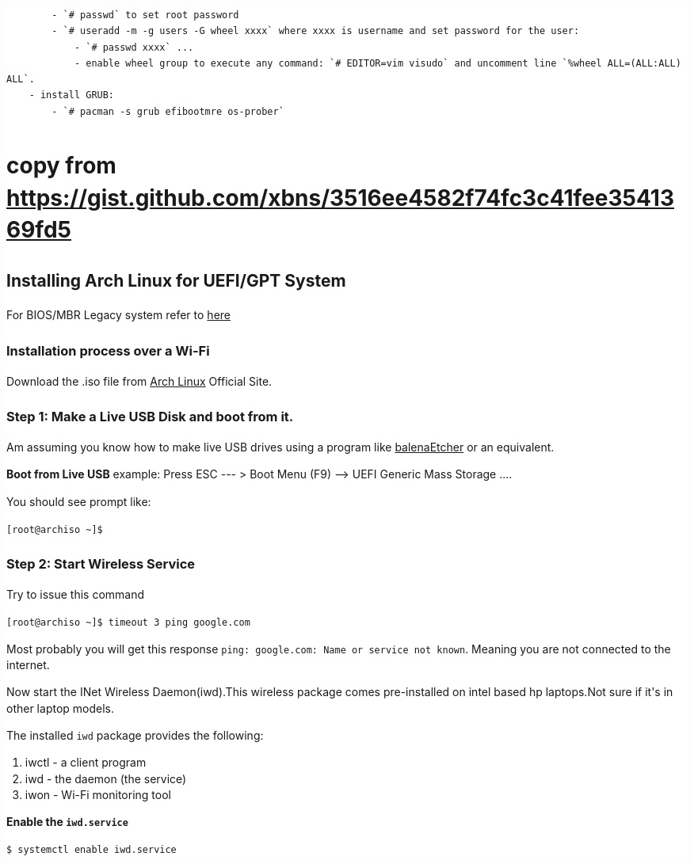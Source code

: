             - `# passwd` to set root password
            - `# useradd -m -g users -G wheel xxxx` where xxxx is username and set password for the user:
                - `# passwd xxxx` ...
                - enable wheel group to execute any command: `# EDITOR=vim visudo` and uncomment line `%wheel ALL=(ALL:ALL) ALL`. 
        - install GRUB:          
            - `# pacman -s grub efibootmre os-prober`



# copy from https://gist.github.com/xbns/3516ee4582f74fc3c41fee3541369fd5

## Installing Arch Linux for UEFI/GPT System

For BIOS/MBR Legacy system refer to [here](https://gist.github.com/cb8d0f9734a99c19c2503d8439f79e71#file-arch-linux-installation-on-mbr-system-md) 

### Installation process over a Wi-Fi

Download the .iso file from [Arch Linux](https://www.archlinux.org/download/) Official Site.

### Step 1: Make a Live USB Disk and boot from it.

Am assuming you know how to make live USB drives using a program like [balenaEtcher](https://balena.io) or an equivalent.

**Boot from Live USB**
example:
Press ESC --- > Boot Menu (F9) --> UEFI Generic Mass Storage ....

You should see prompt like:
```bash
[root@archiso ~]$
```
### Step 2: Start Wireless Service
Try to issue this command
```bash
[root@archiso ~]$ timeout 3 ping google.com
```
Most probably you will get this response `ping: google.com: Name or service not known`.
Meaning you are not connected to the internet.

Now start the INet Wireless Daemon(iwd).This wireless package comes pre-installed on intel based hp laptops.Not sure if it's in other laptop
models.

The installed `iwd` package provides the following:

1. iwctl - a client program
2. iwd - the daemon (the service)
3. iwon - Wi-Fi monitoring tool

**Enable the `iwd.service`**
```
$ systemctl enable iwd.service
```
